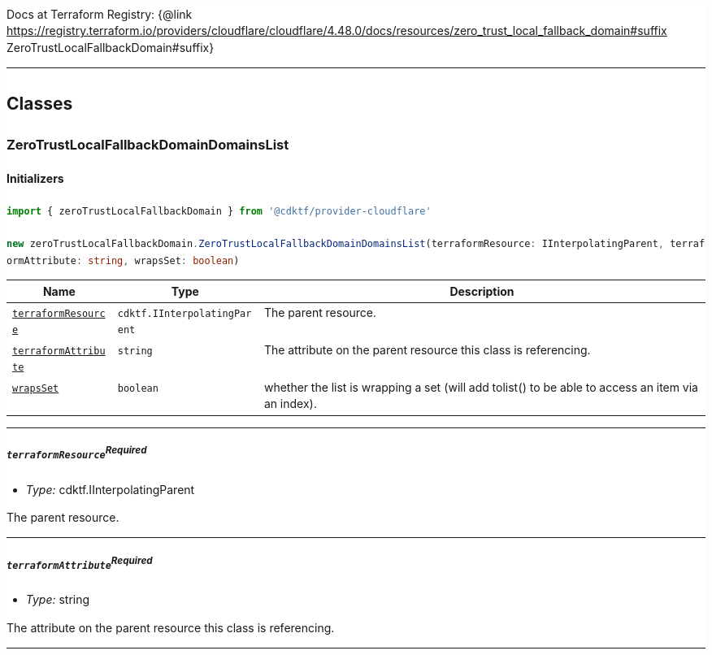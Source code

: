 Docs at Terraform Registry: {@link https://registry.terraform.io/providers/cloudflare/cloudflare/4.48.0/docs/resources/zero_trust_local_fallback_domain#suffix ZeroTrustLocalFallbackDomain#suffix}

---

## Classes <a name="Classes" id="Classes"></a>

### ZeroTrustLocalFallbackDomainDomainsList <a name="ZeroTrustLocalFallbackDomainDomainsList" id="@cdktf/provider-cloudflare.zeroTrustLocalFallbackDomain.ZeroTrustLocalFallbackDomainDomainsList"></a>

#### Initializers <a name="Initializers" id="@cdktf/provider-cloudflare.zeroTrustLocalFallbackDomain.ZeroTrustLocalFallbackDomainDomainsList.Initializer"></a>

```typescript
import { zeroTrustLocalFallbackDomain } from '@cdktf/provider-cloudflare'

new zeroTrustLocalFallbackDomain.ZeroTrustLocalFallbackDomainDomainsList(terraformResource: IInterpolatingParent, terraformAttribute: string, wrapsSet: boolean)
```

| **Name** | **Type** | **Description** |
| --- | --- | --- |
| <code><a href="#@cdktf/provider-cloudflare.zeroTrustLocalFallbackDomain.ZeroTrustLocalFallbackDomainDomainsList.Initializer.parameter.terraformResource">terraformResource</a></code> | <code>cdktf.IInterpolatingParent</code> | The parent resource. |
| <code><a href="#@cdktf/provider-cloudflare.zeroTrustLocalFallbackDomain.ZeroTrustLocalFallbackDomainDomainsList.Initializer.parameter.terraformAttribute">terraformAttribute</a></code> | <code>string</code> | The attribute on the parent resource this class is referencing. |
| <code><a href="#@cdktf/provider-cloudflare.zeroTrustLocalFallbackDomain.ZeroTrustLocalFallbackDomainDomainsList.Initializer.parameter.wrapsSet">wrapsSet</a></code> | <code>boolean</code> | whether the list is wrapping a set (will add tolist() to be able to access an item via an index). |

---

##### `terraformResource`<sup>Required</sup> <a name="terraformResource" id="@cdktf/provider-cloudflare.zeroTrustLocalFallbackDomain.ZeroTrustLocalFallbackDomainDomainsList.Initializer.parameter.terraformResource"></a>

- *Type:* cdktf.IInterpolatingParent

The parent resource.

---

##### `terraformAttribute`<sup>Required</sup> <a name="terraformAttribute" id="@cdktf/provider-cloudflare.zeroTrustLocalFallbackDomain.ZeroTrustLocalFallbackDomainDomainsList.Initializer.parameter.terraformAttribute"></a>

- *Type:* string

The attribute on the parent resource this class is referencing.

---
